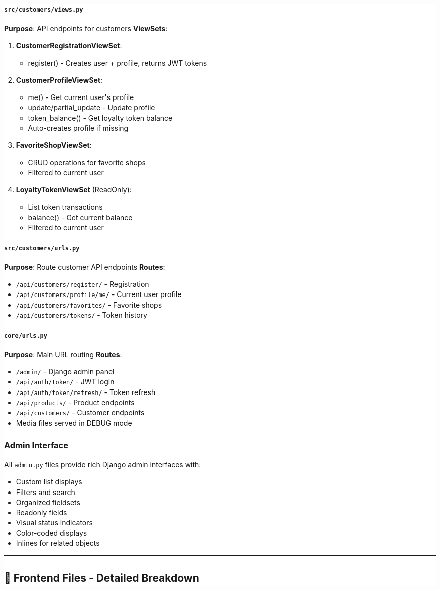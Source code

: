 #### `src/customers/views.py`
**Purpose**: API endpoints for customers
**ViewSets**:
1. **CustomerRegistrationViewSet**:
   - register() - Creates user + profile, returns JWT tokens

2. **CustomerProfileViewSet**:
   - me() - Get current user's profile
   - update/partial_update - Update profile
   - token_balance() - Get loyalty token balance
   - Auto-creates profile if missing

3. **FavoriteShopViewSet**:
   - CRUD operations for favorite shops
   - Filtered to current user

4. **LoyaltyTokenViewSet** (ReadOnly):
   - List token transactions
   - balance() - Get current balance
   - Filtered to current user

#### `src/customers/urls.py`
**Purpose**: Route customer API endpoints
**Routes**:
- `/api/customers/register/` - Registration
- `/api/customers/profile/me/` - Current user profile
- `/api/customers/favorites/` - Favorite shops
- `/api/customers/tokens/` - Token history

#### `core/urls.py`
**Purpose**: Main URL routing
**Routes**:
- `/admin/` - Django admin panel
- `/api/auth/token/` - JWT login
- `/api/auth/token/refresh/` - Token refresh
- `/api/products/` - Product endpoints
- `/api/customers/` - Customer endpoints
- Media files served in DEBUG mode

### Admin Interface

All `admin.py` files provide rich Django admin interfaces with:
- Custom list displays
- Filters and search
- Organized fieldsets
- Readonly fields
- Visual status indicators
- Color-coded displays
- Inlines for related objects

---

## 🎨 Frontend Files - Detailed Breakdown
